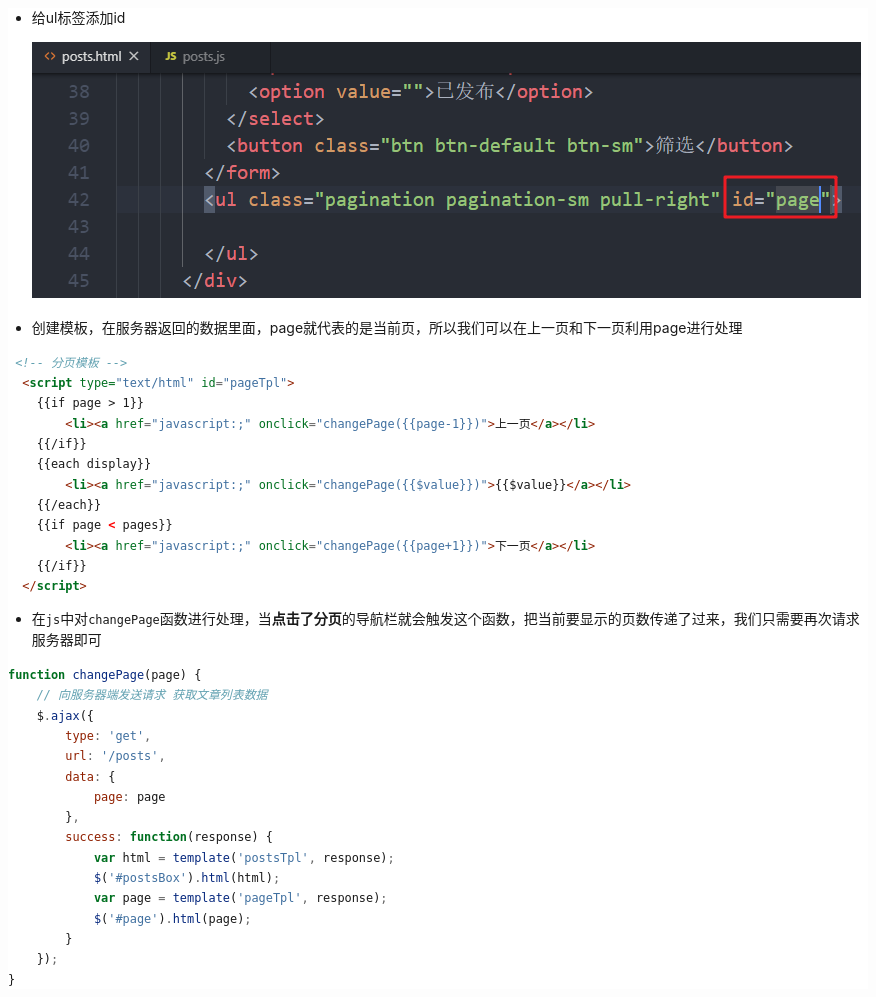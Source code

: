   - 给ul标签添加id
  
    ![image-20191202173531737](images/image-20191202173531737.png)
  
  - 创建模板，在服务器返回的数据里面，page就代表的是当前页，所以我们可以在上一页和下一页利用page进行处理

```html
 <!-- 分页模板 -->
  <script type="text/html" id="pageTpl">
    {{if page > 1}}
    	<li><a href="javascript:;" onclick="changePage({{page-1}})">上一页</a></li>
    {{/if}}
    {{each display}}
    	<li><a href="javascript:;" onclick="changePage({{$value}})">{{$value}}</a></li>
    {{/each}}
    {{if page < pages}}
    	<li><a href="javascript:;" onclick="changePage({{page+1}})">下一页</a></li>
    {{/if}}
  </script>
```

- 在`js`中对`changePage`函数进行处理，当**点击了分页**的导航栏就会触发这个函数，把当前要显示的页数传递了过来，我们只需要再次请求服务器即可

```javascript
function changePage(page) {
    // 向服务器端发送请求 获取文章列表数据
    $.ajax({
        type: 'get',
        url: '/posts',
        data: {
            page: page
        },
        success: function(response) {
            var html = template('postsTpl', response);
            $('#postsBox').html(html);
            var page = template('pageTpl', response);
            $('#page').html(page);
        }
    });
}
```
